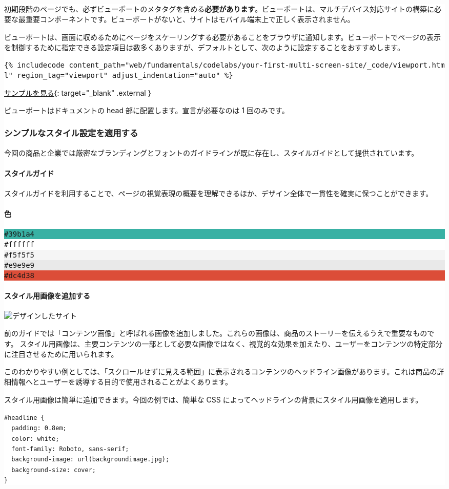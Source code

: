 初期段階のページでも、必ずビューポートのメタタグを含める**必要があります**。ビューポートは、マルチデバイス対応サイトの構築に必要な最重要コンポーネントです。ビューポートがないと、サイトはモバイル端末上で正しく表示されません。

ビューポートは、画面に収めるためにページをスケーリングする必要があることをブラウザに通知します。ビューポートでページの表示を制御するために指定できる設定項目は数多くありますが、デフォルトとして、次のように設定することをおすすめします。

<pre class="prettyprint">
{% includecode content_path="web/fundamentals/codelabs/your-first-multi-screen-site/_code/viewport.html" region_tag="viewport" adjust_indentation="auto" %}
</pre>

[サンプルを見る](https://googlesamples.github.io/web-fundamentals/fundamentals/getting-started/your-first-multi-screen-site/viewport.html){: target="_blank" .external }

ビューポートはドキュメントの head 部に配置します。宣言が必要なのは 1 回のみです。

###  シンプルなスタイル設定を適用する

今回の商品と企業では厳密なブランディングとフォントのガイドラインが既に存在し、スタイルガイドとして提供されています。


####  スタイルガイド

スタイルガイドを利用することで、ページの視覚表現の概要を理解できるほか、デザイン全体で一貫性を確実に保つことができます。


####  色

<div class="styles" style="font-family: monospace;">
  <div style="background-color: #39b1a4">#39b1a4</div>
  <div style="background-color: white">#ffffff</div>
  <div style="background-color: #f5f5f5">#f5f5f5</div>

  <div style="background-color: #e9e9e9">#e9e9e9</div>
  <div style="background-color: #dc4d38">#dc4d38</div>
</div>

####  スタイル用画像を追加する

<img  src="images/narrowsite.png" alt="デザインしたサイト"  class="attempt-right" />

前のガイドでは「コンテンツ画像」と呼ばれる画像を追加しました。これらの画像は、商品のストーリーを伝えるうえで重要なものです。
スタイル用画像は、主要コンテンツの一部として必要な画像ではなく、視覚的な効果を加えたり、ユーザーをコンテンツの特定部分に注目させるために用いられます。



このわかりやすい例としては、「スクロールせずに見える範囲」に表示されるコンテンツのヘッドライン画像があります。これは商品の詳細情報へとユーザーを誘導する目的で使用されることがよくあります。


スタイル用画像は簡単に追加できます。今回の例では、簡単な CSS によってヘッドラインの背景にスタイル用画像を適用します。


<div style="clear:both;"></div>

    #headline {
      padding: 0.8em;
      color: white;
      font-family: Roboto, sans-serif;
      background-image: url(backgroundimage.jpg);
      background-size: cover;
    }
    